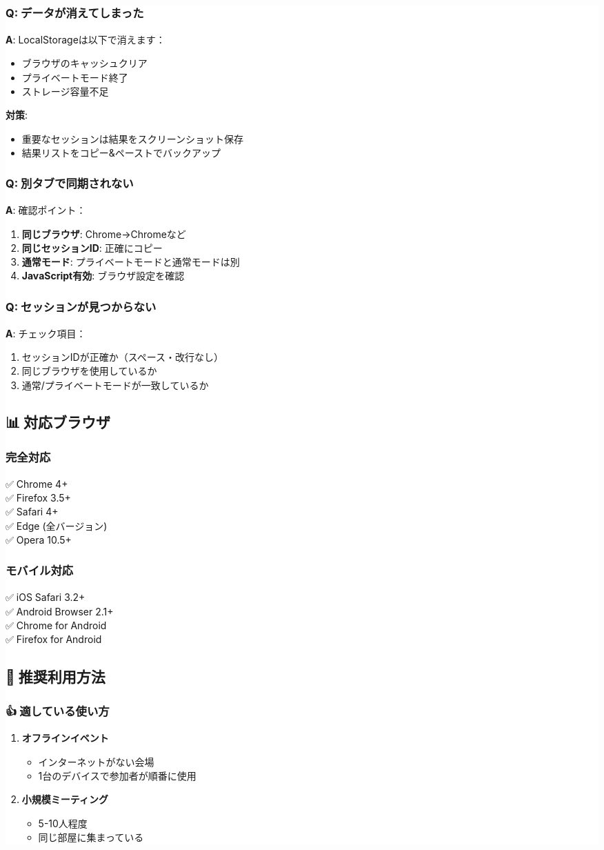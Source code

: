 ### Q: データが消えてしまった

**A**: LocalStorageは以下で消えます：
- ブラウザのキャッシュクリア
- プライベートモード終了
- ストレージ容量不足

**対策**:
- 重要なセッションは結果をスクリーンショット保存
- 結果リストをコピー&ペーストでバックアップ

### Q: 別タブで同期されない

**A**: 確認ポイント：
1. **同じブラウザ**: Chrome→Chromeなど
2. **同じセッションID**: 正確にコピー
3. **通常モード**: プライベートモードと通常モードは別
4. **JavaScript有効**: ブラウザ設定を確認

### Q: セッションが見つからない

**A**: チェック項目：
1. セッションIDが正確か（スペース・改行なし）
2. 同じブラウザを使用しているか
3. 通常/プライベートモードが一致しているか

## 📊 対応ブラウザ

### 完全対応
✅ Chrome 4+  
✅ Firefox 3.5+  
✅ Safari 4+  
✅ Edge (全バージョン)  
✅ Opera 10.5+  

### モバイル対応
✅ iOS Safari 3.2+  
✅ Android Browser 2.1+  
✅ Chrome for Android  
✅ Firefox for Android  

## 🎯 推奨利用方法

### 👍 適している使い方

1. **オフラインイベント**
   - インターネットがない会場
   - 1台のデバイスで参加者が順番に使用

2. **小規模ミーティング**
   - 5-10人程度
   - 同じ部屋に集まっている
